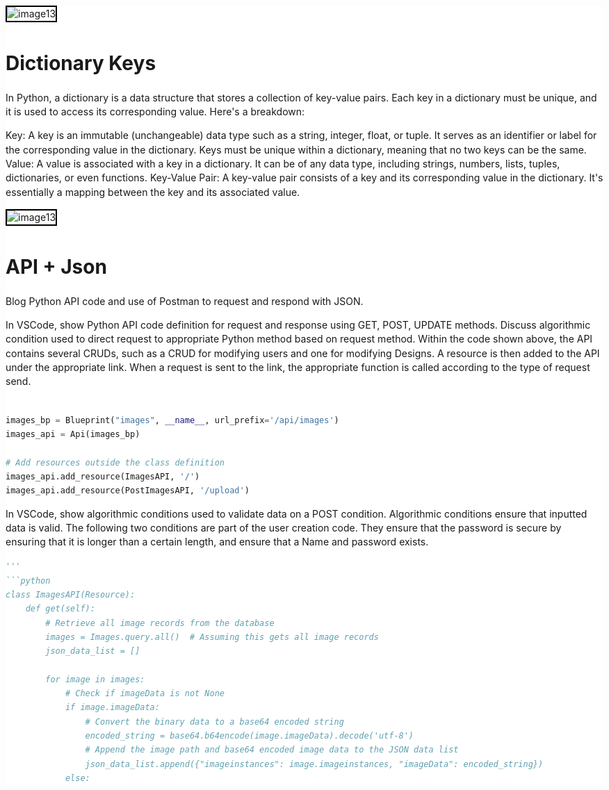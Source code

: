 <img src="../../../images/123.png" alt="image13" style="border: 2px solid black; width: 1000px;">

# Dictionary Keys

In Python, a dictionary is a data structure that stores a collection of key-value pairs. Each key in a dictionary must be unique, and it is used to access its corresponding value. Here's a breakdown:

Key: A key is an immutable (unchangeable) data type such as a string, integer, float, or tuple. It serves as an identifier or label for the corresponding value in the dictionary. Keys must be unique within a dictionary, meaning that no two keys can be the same.
Value: A value is associated with a key in a dictionary. It can be of any data type, including strings, numbers, lists, tuples, dictionaries, or even functions.
Key-Value Pair: A key-value pair consists of a key and its corresponding value in the dictionary. It's essentially a mapping between the key and its associated value.

<img src="../../../images/1232.png" alt="image13" style="border: 2px solid black; width: 500px;">

# API + Json

Blog Python API code and use of Postman to request and respond with JSON.

In VSCode, show Python API code definition for request and response using GET, POST, UPDATE methods. Discuss algorithmic condition used to direct request to appropriate Python method based on request method.
Within the code shown above, the API contains several CRUDs, such as a CRUD for modifying users and one for modifying Designs.
A resource is then added to the API under the appropriate link.
When a request is sent to the link, the appropriate function is called according to the type of request send.


```python

images_bp = Blueprint("images", __name__, url_prefix='/api/images')
images_api = Api(images_bp)

# Add resources outside the class definition
images_api.add_resource(ImagesAPI, '/')
images_api.add_resource(PostImagesAPI, '/upload')
```

In VSCode, show algorithmic conditions used to validate data on a POST condition.
Algorithmic conditions ensure that inputted data is valid. The following two conditions are part of the user creation code. They ensure that the password is secure by ensuring that it is longer than a certain length, and ensure that a Name and password exists.


```python
'''
```python
class ImagesAPI(Resource):
    def get(self):
        # Retrieve all image records from the database
        images = Images.query.all()  # Assuming this gets all image records
        json_data_list = []

        for image in images:
            # Check if imageData is not None
            if image.imageData:
                # Convert the binary data to a base64 encoded string
                encoded_string = base64.b64encode(image.imageData).decode('utf-8')
                # Append the image path and base64 encoded image data to the JSON data list
                json_data_list.append({"imageinstances": image.imageinstances, "imageData": encoded_string})
            else:
```